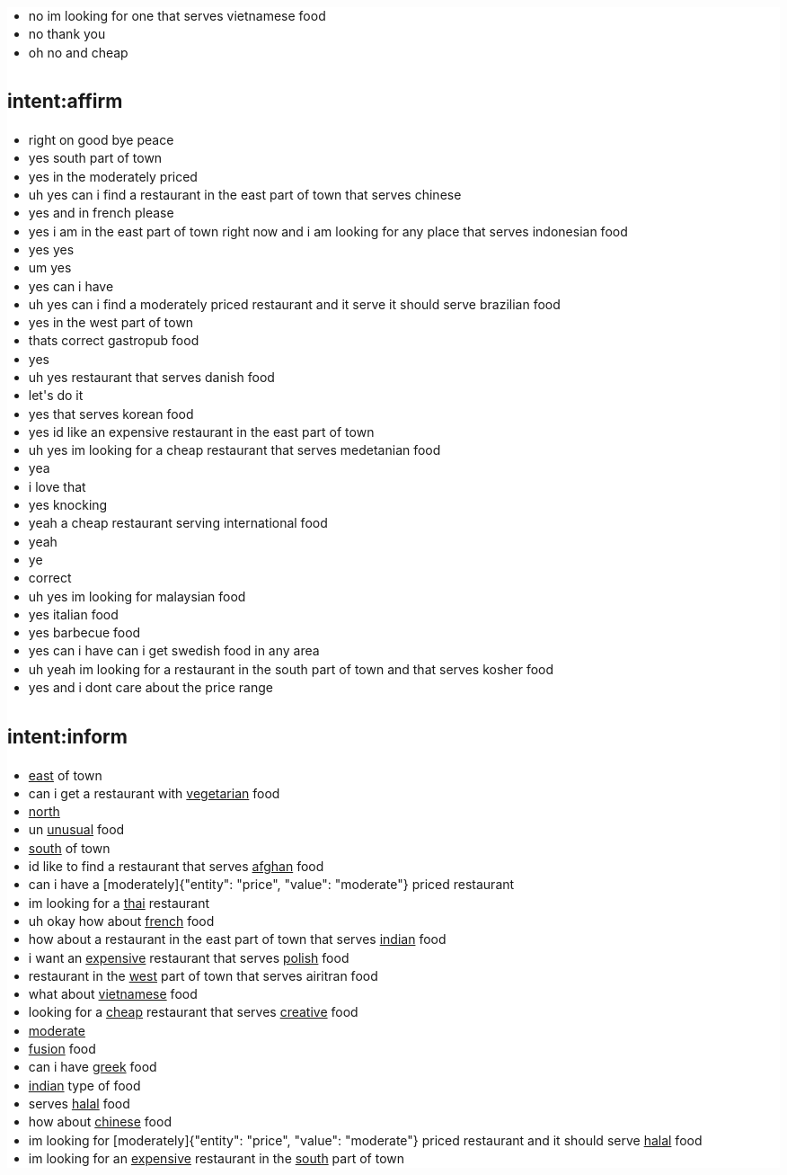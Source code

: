 - no im looking for one that serves vietnamese food
- no thank you
- oh no and cheap

## intent:affirm
- right on good bye peace
- yes south part of town
- yes in the moderately priced
- uh yes can i find a restaurant in the east part of town that serves chinese
- yes and in french please
- yes i am in the east part of town right now and i am looking for any place that serves indonesian food
- yes yes
- um yes
- yes can i have
- uh yes can i find a moderately priced restaurant and it serve it should serve brazilian food
- yes in the west part of town
- thats correct gastropub food
- yes
- uh yes restaurant that serves danish food
- let's do it
- yes that serves korean food
- yes id like an expensive restaurant in the east part of town
- uh yes im looking for a cheap restaurant that serves medetanian food
- yea
- i love that
- yes knocking
- yeah a cheap restaurant serving international food
- yeah
- ye
- correct
- uh yes im looking for malaysian food
- yes italian food
- yes barbecue food
- yes can i have can i get swedish food in any area
- uh yeah im looking for a restaurant in the south part of town and that serves kosher food
- yes and i dont care about the price range

## intent:inform
- [east](location) of town
- can i get a restaurant with [vegetarian](cuisine) food
- [north](location)
- un [unusual](cuisine) food
- [south](location) of town
- id like to find a restaurant that serves [afghan](cuisine) food
- can i have a [moderately]{"entity": "price", "value": "moderate"} priced restaurant
- im looking for a [thai](cuisine) restaurant
- uh okay how about [french](cuisine) food
- how about a restaurant in the east part of town that serves [indian](cuisine) food
- i want an [expensive](price) restaurant that serves [polish](cuisine) food
- restaurant in the [west](location) part of town that serves airitran food
- what about [vietnamese](cuisine) food
- looking for a [cheap](price) restaurant that serves [creative](cuisine) food
- [moderate](price)
- [fusion](cuisine) food
- can i have [greek](cuisine) food
- [indian](cuisine) type of food
- serves [halal](cuisine) food
- how about [chinese](cuisine) food
- im looking for [moderately]{"entity": "price", "value": "moderate"} priced restaurant and it should serve [halal](cuisine) food
- im looking for an [expensive](price) restaurant in the [south](location) part of town